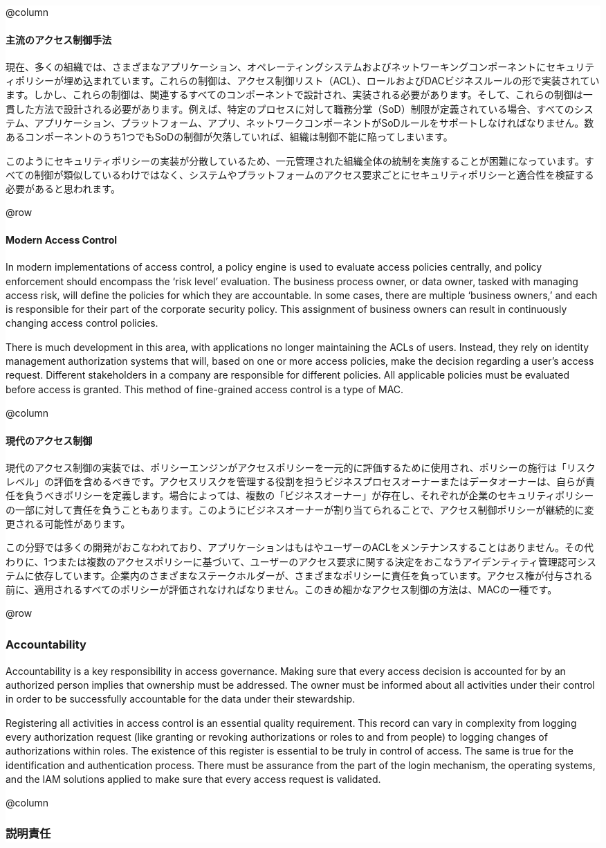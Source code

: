 @column
#### 主流のアクセス制御手法

現在、多くの組織では、さまざまなアプリケーション、オペレーティングシステムおよびネットワーキングコンポーネントにセキュリティポリシーが埋め込まれています。これらの制御は、アクセス制御リスト（ACL）、ロールおよびDACビジネスルールの形で実装されています。しかし、これらの制御は、関連するすべてのコンポーネントで設計され、実装される必要があります。そして、これらの制御は一貫した方法で設計される必要があります。例えば、特定のプロセスに対して職務分掌（SoD）制限が定義されている場合、すべてのシステム、アプリケーション、プラットフォーム、アプリ、ネットワークコンポーネントがSoDルールをサポートしなければなりません。数あるコンポーネントのうち1つでもSoDの制御が欠落していれば、組織は制御不能に陥ってしまいます。

このようにセキュリティポリシーの実装が分散しているため、一元管理された組織全体の統制を実施することが困難になっています。すべての制御が類似しているわけではなく、システムやプラットフォームのアクセス要求ごとにセキュリティポリシーと適合性を検証する必要があると思われます。

@row
#### Modern Access Control

In modern implementations of access control, a policy engine is used to evaluate access policies centrally, and policy enforcement should encompass the ‘risk level’ evaluation. The business process owner, or data owner, tasked with managing access risk, will define the policies for which they are accountable. In some cases, there are multiple ‘business owners,’ and each is responsible for their part of the corporate security policy. This assignment of business owners can result in continuously changing access control policies.

There is much development in this area, with applications no longer maintaining the ACLs of users. Instead, they rely on identity management authorization systems that will, based on one or more access policies, make the decision regarding a user’s access request. Different stakeholders in a company are responsible for different policies. All applicable policies must be evaluated before access is granted. This method of fine-grained access control is a type of MAC.

@column
#### 現代のアクセス制御

現代のアクセス制御の実装では、ポリシーエンジンがアクセスポリシーを一元的に評価するために使用され、ポリシーの施行は「リスクレベル」の評価を含めるべきです。アクセスリスクを管理する役割を担うビジネスプロセスオーナーまたはデータオーナーは、自らが責任を負うべきポリシーを定義します。場合によっては、複数の「ビジネスオーナー」が存在し、それぞれが企業のセキュリティポリシーの一部に対して責任を負うこともあります。このようにビジネスオーナーが割り当てられることで、アクセス制御ポリシーが継続的に変更される可能性があります。

この分野では多くの開発がおこなわれており、アプリケーションはもはやユーザーのACLをメンテナンスすることはありません。その代わりに、1つまたは複数のアクセスポリシーに基づいて、ユーザーのアクセス要求に関する決定をおこなうアイデンティティ管理認可システムに依存しています。企業内のさまざまなステークホルダーが、さまざまなポリシーに責任を負っています。アクセス権が付与される前に、適用されるすべてのポリシーが評価されなければなりません。このきめ細かなアクセス制御の方法は、MACの一種です。

@row
### Accountability

Accountability is a key responsibility in access governance. Making sure that every access decision is accounted for by an authorized person implies that ownership must be addressed. The owner must be informed about all activities under their control in order to be successfully accountable for the data under their stewardship.

Registering all activities in access control is an essential quality requirement. This record can vary in complexity from logging every authorization request (like granting or revoking authorizations or roles to and from people) to logging changes of authorizations within roles. The existence of this register is essential to be truly in control of access. The same is true for the identification and authentication process. There must be assurance from the part of the login mechanism, the operating systems, and the IAM solutions applied to make sure that every access request is validated.

@column
### 説明責任

